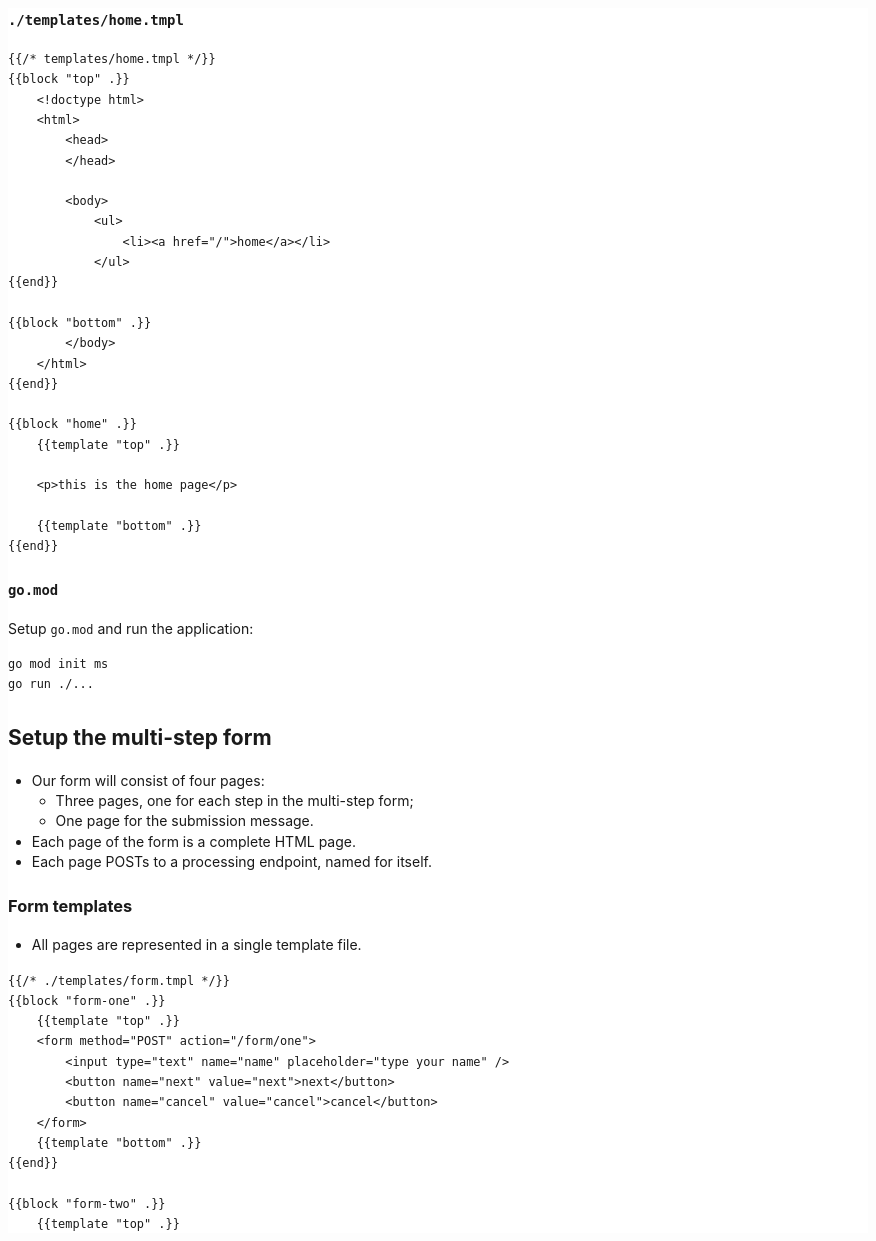 ### `./templates/home.tmpl`

```gohtml
{{/* templates/home.tmpl */}}
{{block "top" .}}
    <!doctype html>
    <html>
        <head>
        </head>

        <body>
            <ul>
                <li><a href="/">home</a></li>
            </ul>
{{end}}

{{block "bottom" .}}
        </body>
    </html>
{{end}}

{{block "home" .}}
    {{template "top" .}}

    <p>this is the home page</p>

    {{template "bottom" .}}
{{end}}
```

### `go.mod`

Setup `go.mod` and run the application:

```shell
go mod init ms
go run ./...
```

## Setup the multi-step form

- Our form will consist of four pages:
  - Three pages, one for each step in the multi-step form;
  - One page for the submission message.
- Each page of the form is a complete HTML page.
- Each page POSTs to a processing endpoint, named for itself.

### Form templates

- All pages are represented in a single template file.

```gohtml
{{/* ./templates/form.tmpl */}}
{{block "form-one" .}}
    {{template "top" .}}
    <form method="POST" action="/form/one">
        <input type="text" name="name" placeholder="type your name" />
        <button name="next" value="next">next</button>
        <button name="cancel" value="cancel">cancel</button>
    </form>
    {{template "bottom" .}}
{{end}}

{{block "form-two" .}}
    {{template "top" .}}
```